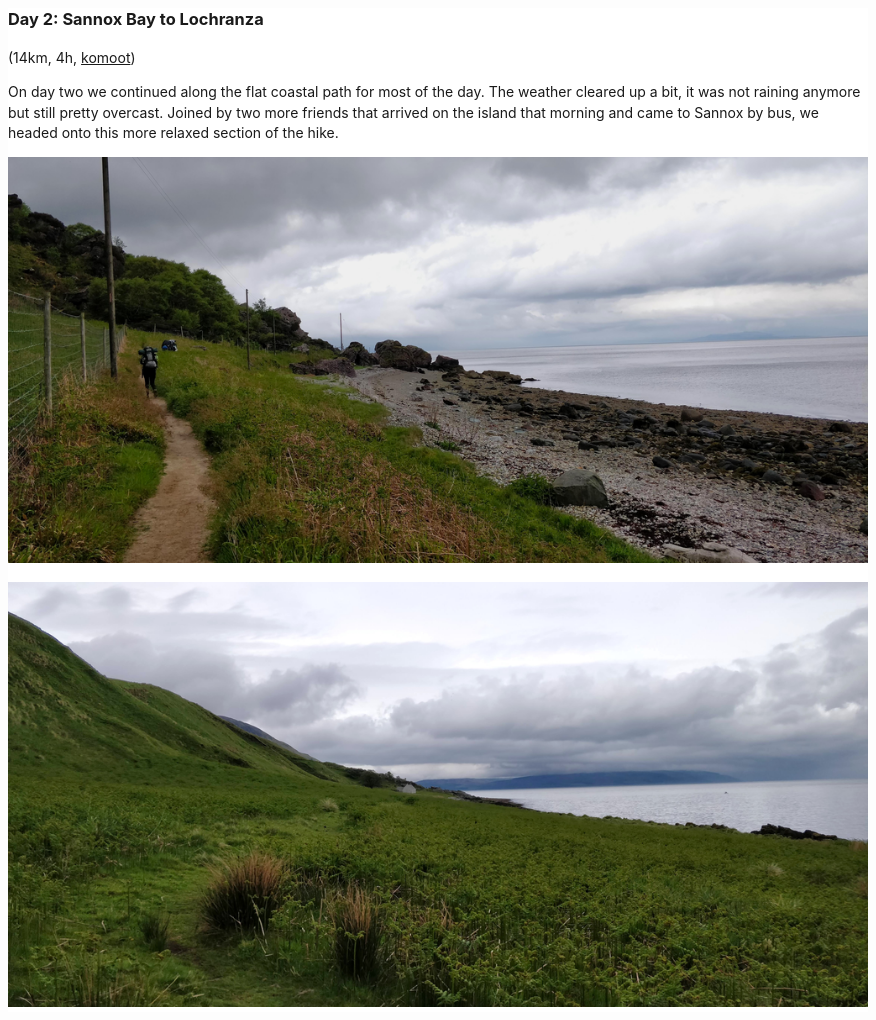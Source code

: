 ### <a name="section2"></a>Day 2: Sannox Bay to Lochranza

(14km, 4h, [komoot](https://www.komoot.com/tour/33092169))

On day two we continued along the flat coastal path for most of the day. The weather cleared up a bit, it was not raining anymore but still pretty overcast. Joined by two more friends that arrived on the island that morning and came to Sannox by bus, we headed onto this more relaxed section of the hike.

![Plenty of walking along the coast on day two](./images/02-walking-along-the-coast.jpg)

![So green, and so close to the sea ♥️](./images/02-so-green-so-close-to-the-sea.jpg)
